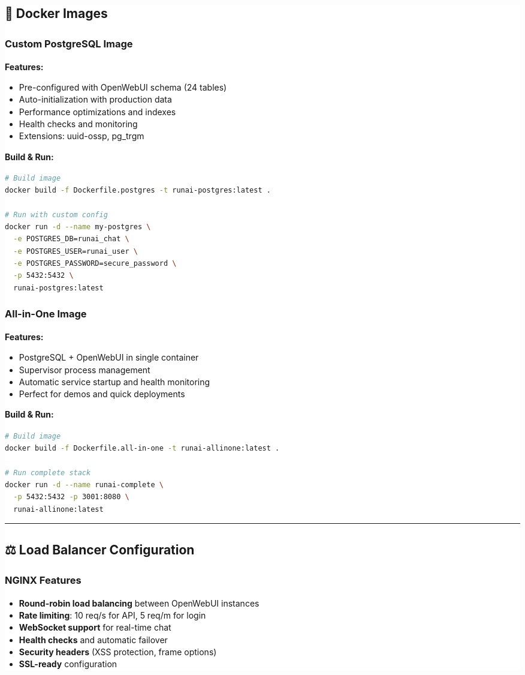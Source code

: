 
## 🐳 Docker Images

### Custom PostgreSQL Image
**Features:**
- Pre-configured with OpenWebUI schema (24 tables)
- Auto-initialization with production data
- Performance optimizations and indexes
- Health checks and monitoring
- Extensions: uuid-ossp, pg_trgm

**Build & Run:**
```bash
# Build image
docker build -f Dockerfile.postgres -t runai-postgres:latest .

# Run with custom config
docker run -d --name my-postgres \
  -e POSTGRES_DB=runai_chat \
  -e POSTGRES_USER=runai_user \
  -e POSTGRES_PASSWORD=secure_password \
  -p 5432:5432 \
  runai-postgres:latest
```

### All-in-One Image
**Features:**
- PostgreSQL + OpenWebUI in single container
- Supervisor process management
- Automatic service startup and health monitoring
- Perfect for demos and quick deployments

**Build & Run:**
```bash
# Build image
docker build -f Dockerfile.all-in-one -t runai-allinone:latest .

# Run complete stack
docker run -d --name runai-complete \
  -p 5432:5432 -p 3001:8080 \
  runai-allinone:latest
```

---

## ⚖️ Load Balancer Configuration

### NGINX Features
- **Round-robin load balancing** between OpenWebUI instances
- **Rate limiting**: 10 req/s for API, 5 req/m for login
- **WebSocket support** for real-time chat
- **Health checks** and automatic failover
- **Security headers** (XSS protection, frame options)
- **SSL-ready** configuration

